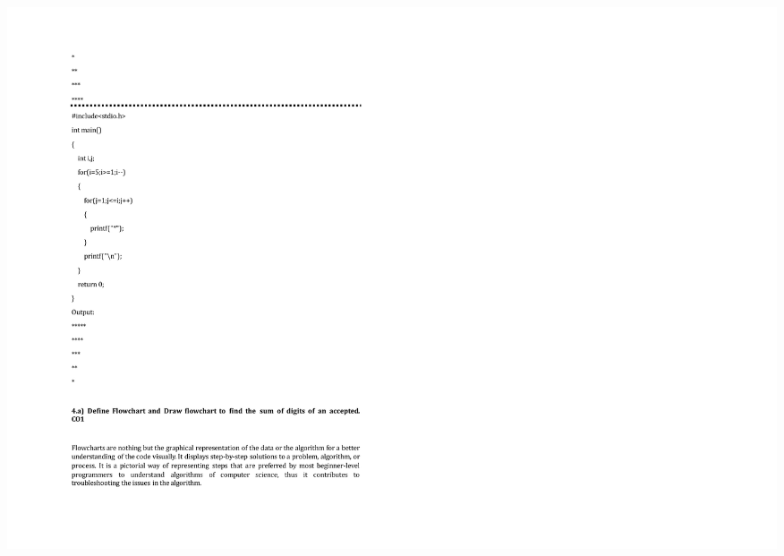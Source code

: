 <img src="Solution-jpg/Solution_page-0006.jpg" width="465" height="600" style="vertical-align:right">